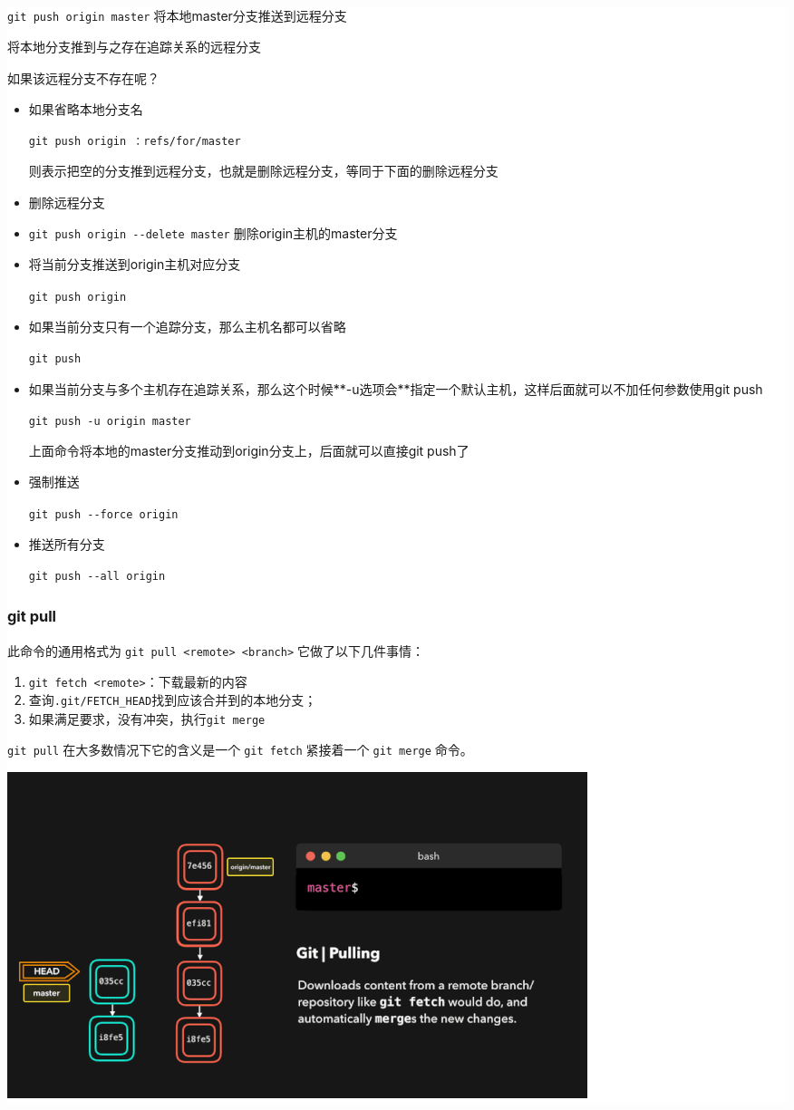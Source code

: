   `git push origin master` 将本地master分支推送到远程分支

  将本地分支推到与之存在追踪关系的远程分支

  如果该远程分支不存在呢？

- 如果省略本地分支名

  `git push origin ：refs/for/master` 

  则表示把空的分支推到远程分支，也就是删除远程分支，等同于下面的删除远程分支

- 删除远程分支

- `git push origin --delete master` 删除origin主机的master分支

- 将当前分支推送到origin主机对应分支

  `git push origin`

- 如果当前分支只有一个追踪分支，那么主机名都可以省略 

  `git push`

- 如果当前分支与多个主机存在追踪关系，那么这个时候**-u选项会**指定一个默认主机，这样后面就可以不加任何参数使用git push

  `git push -u origin master`

  上面命令将本地的master分支推动到origin分支上，后面就可以直接git push了

- 强制推送

  `git push --force origin`

- 推送所有分支

  `git push --all origin`



### git pull

此命令的通用格式为 `git pull <remote> <branch>`
它做了以下几件事情：

1. `git fetch <remote>`：下载最新的内容
2. 查询`.git/FETCH_HEAD`找到应该合并到的本地分支；
3. 如果满足要求，没有冲突，执行`git merge`

`git pull` 在大多数情况下它的含义是一个 `git fetch` 紧接着一个 `git merge` 命令。

![Git%E5%AE%9E%E8%B7%B5_assets](Git%E5%AE%9E%E8%B7%B5_assets/v2-1298832b975cf9cf0ad6c399ec5da32d_b.webp)
